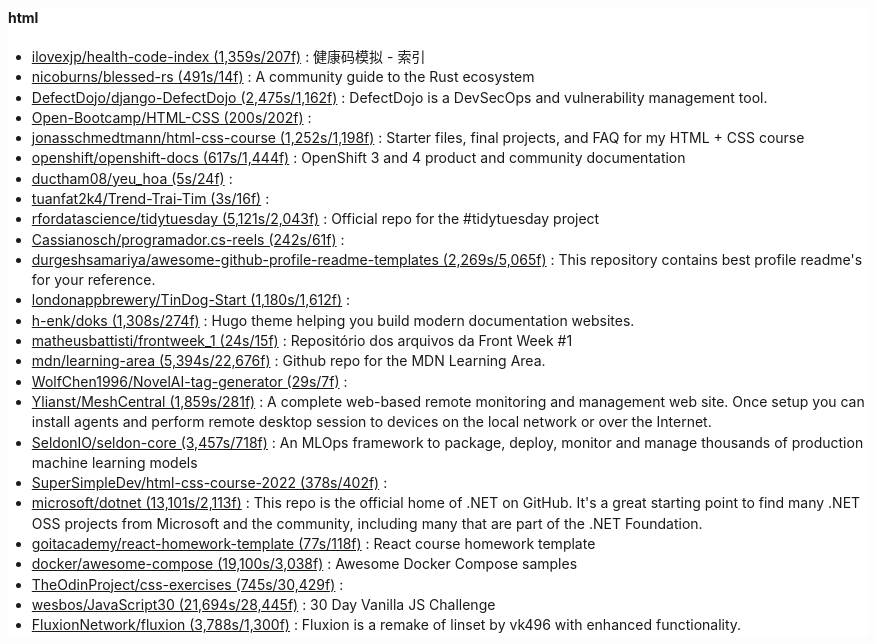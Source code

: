 #### html
* [ilovexjp/health-code-index (1,359s/207f)](https://github.com/ilovexjp/health-code-index) : 健康码模拟 - 索引
* [nicoburns/blessed-rs (491s/14f)](https://github.com/nicoburns/blessed-rs) : A community guide to the Rust ecosystem
* [DefectDojo/django-DefectDojo (2,475s/1,162f)](https://github.com/DefectDojo/django-DefectDojo) : DefectDojo is a DevSecOps and vulnerability management tool.
* [Open-Bootcamp/HTML-CSS (200s/202f)](https://github.com/Open-Bootcamp/HTML-CSS) : 
* [jonasschmedtmann/html-css-course (1,252s/1,198f)](https://github.com/jonasschmedtmann/html-css-course) : Starter files, final projects, and FAQ for my HTML + CSS course
* [openshift/openshift-docs (617s/1,444f)](https://github.com/openshift/openshift-docs) : OpenShift 3 and 4 product and community documentation
* [ductham08/yeu_hoa (5s/24f)](https://github.com/ductham08/yeu_hoa) : 
* [tuanfat2k4/Trend-Trai-Tim (3s/16f)](https://github.com/tuanfat2k4/Trend-Trai-Tim) : 
* [rfordatascience/tidytuesday (5,121s/2,043f)](https://github.com/rfordatascience/tidytuesday) : Official repo for the #tidytuesday project
* [Cassianosch/programador.cs-reels (242s/61f)](https://github.com/Cassianosch/programador.cs-reels) : 
* [durgeshsamariya/awesome-github-profile-readme-templates (2,269s/5,065f)](https://github.com/durgeshsamariya/awesome-github-profile-readme-templates) : This repository contains best profile readme's for your reference.
* [londonappbrewery/TinDog-Start (1,180s/1,612f)](https://github.com/londonappbrewery/TinDog-Start) : 
* [h-enk/doks (1,308s/274f)](https://github.com/h-enk/doks) : Hugo theme helping you build modern documentation websites.
* [matheusbattisti/frontweek_1 (24s/15f)](https://github.com/matheusbattisti/frontweek_1) : Repositório dos arquivos da Front Week #1
* [mdn/learning-area (5,394s/22,676f)](https://github.com/mdn/learning-area) : Github repo for the MDN Learning Area.
* [WolfChen1996/NovelAI-tag-generator (29s/7f)](https://github.com/WolfChen1996/NovelAI-tag-generator) : 
* [Ylianst/MeshCentral (1,859s/281f)](https://github.com/Ylianst/MeshCentral) : A complete web-based remote monitoring and management web site. Once setup you can install agents and perform remote desktop session to devices on the local network or over the Internet.
* [SeldonIO/seldon-core (3,457s/718f)](https://github.com/SeldonIO/seldon-core) : An MLOps framework to package, deploy, monitor and manage thousands of production machine learning models
* [SuperSimpleDev/html-css-course-2022 (378s/402f)](https://github.com/SuperSimpleDev/html-css-course-2022) : 
* [microsoft/dotnet (13,101s/2,113f)](https://github.com/microsoft/dotnet) : This repo is the official home of .NET on GitHub. It's a great starting point to find many .NET OSS projects from Microsoft and the community, including many that are part of the .NET Foundation.
* [goitacademy/react-homework-template (77s/118f)](https://github.com/goitacademy/react-homework-template) : React course homework template
* [docker/awesome-compose (19,100s/3,038f)](https://github.com/docker/awesome-compose) : Awesome Docker Compose samples
* [TheOdinProject/css-exercises (745s/30,429f)](https://github.com/TheOdinProject/css-exercises) : 
* [wesbos/JavaScript30 (21,694s/28,445f)](https://github.com/wesbos/JavaScript30) : 30 Day Vanilla JS Challenge
* [FluxionNetwork/fluxion (3,788s/1,300f)](https://github.com/FluxionNetwork/fluxion) : Fluxion is a remake of linset by vk496 with enhanced functionality.
